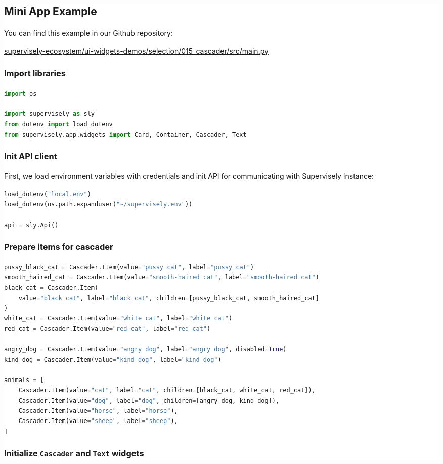 ## Mini App Example

You can find this example in our Github repository:

[supervisely-ecosystem/ui-widgets-demos/selection/015_cascader/src/main.py](https://github.com/supervisely-ecosystem/ui-widgets-demos/blob/master/selection/015_cascader/src/main.py)

### Import libraries

```python
import os

import supervisely as sly
from dotenv import load_dotenv
from supervisely.app.widgets import Card, Container, Cascader, Text
```

### Init API client

First, we load environment variables with credentials and init API for communicating with Supervisely Instance:

```python
load_dotenv("local.env")
load_dotenv(os.path.expanduser("~/supervisely.env"))

api = sly.Api()
```

### Prepare items for cascader

```python
pussy_black_cat = Cascader.Item(value="pussy cat", label="pussy cat")
smooth_haired_cat = Cascader.Item(value="smooth-haired cat", label="smooth-haired cat")
black_cat = Cascader.Item(
    value="black cat", label="black cat", children=[pussy_black_cat, smooth_haired_cat]
)
white_cat = Cascader.Item(value="white cat", label="white cat")
red_cat = Cascader.Item(value="red cat", label="red cat")

angry_dog = Cascader.Item(value="angry dog", label="angry dog", disabled=True)
kind_dog = Cascader.Item(value="kind dog", label="kind dog")

animals = [
    Cascader.Item(value="cat", label="cat", children=[black_cat, white_cat, red_cat]),
    Cascader.Item(value="dog", label="dog", children=[angry_dog, kind_dog]),
    Cascader.Item(value="horse", label="horse"),
    Cascader.Item(value="sheep", label="sheep"),
]
```

### Initialize `Cascader` and `Text` widgets
